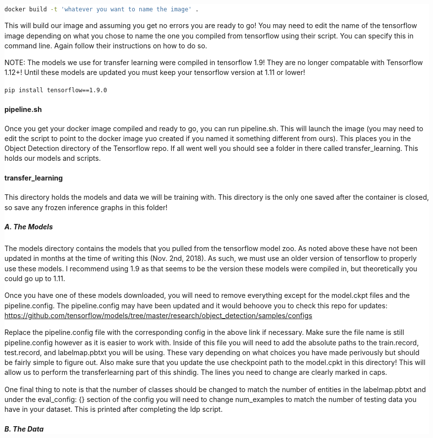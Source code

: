 ```bash
docker build -t 'whatever you want to name the image' .
```
This will build our image and assuming you get no errors you are ready to go! You may need to edit the name of the tensorflow image depending on what you chose to name the one you compiled from tensorflow using their script. You can specify this in command line. Again follow their instructions on how to do so.

NOTE: The models we use for transfer learning were compiled in tensorflow 1.9! They are no longer compatable with Tensorflow 1.12+! Until these models are updated you must keep your tensorflow version at 1.11 or lower!

```bash
pip install tensorflow==1.9.0
```
#### pipeline.sh

Once you get your docker image compiled and ready to go, you can run pipeline.sh. This will launch the image (you may need to edit the script to point to the docker image yuo created if you named it something different from ours). This places you in the Object Detection directory of the Tensorflow repo. If all went well you should see a folder in there called transfer_learning. This holds our models and scripts.

#### transfer_learning

This directory holds the models and data we will be training with. This directory is the only one saved after the container is closed, so save any frozen inference graphs in this folder!

##### A. The Models

The models directory contains the models that you pulled from the tensorflow model zoo. As noted above these have not been updated in months at the time of writing this (Nov. 2nd, 2018). As such, we must use an older version of tensorflow to properly use these models. I recommend using 1.9 as that seems to be the version these models were compiled in, but theoretically you could go up to 1.11.

Once you have one of these models downloaded, you will need to remove everything except for the model.ckpt files and the pipeline.config. The pipeline.config may have been updated and it would behoove you to check this repo for updates: https://github.com/tensorflow/models/tree/master/research/object_detection/samples/configs

Replace the pipeline.config file with the corresponding config in the above link if necessary. Make sure the file name is still pipeline.config however as it is easier to work with. Inside of this file you will need to add the absolute paths to the train.record, test.record, and labelmap.pbtxt you will be using. These vary depending on what choices you have made perivously but should be fairly simple to figure out. Also make sure that you update the use checkpoint path to the model.cpkt in this directory! This will allow us to perform the transferlearning part of this shindig. The lines you need to change are clearly marked in caps.


One final thing to note is that the number of classes should be changed to match the number of entities in the labelmap.pbtxt and under the eval_config: {} section of the config you will need to change num_examples to match the number of testing data you have in your dataset. This is printed after completing the ldp script.

##### B. The Data
